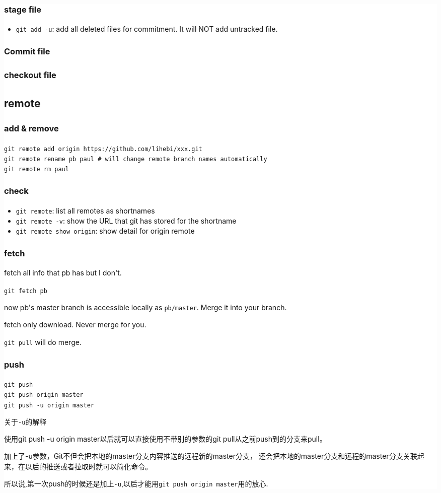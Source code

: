 ### stage file

* `git add -u`: add all deleted files for commitment. It will NOT add untracked file.

### Commit file

### checkout file

remote
--------------------------------------

### add & remove

```
git remote add origin https://github.com/lihebi/xxx.git
git remote rename pb paul # will change remote branch names automatically
git remote rm paul
```

### check

* `git remote`: list all remotes as shortnames
* `git remote -v`: show the URL that git has stored for the shortname
* `git remote show origin`: show detail for origin remote

### fetch

fetch all info that pb has but I don't.

```
git fetch pb
```

now pb's master branch is accessible locally as `pb/master`. Merge it into your branch.

fetch only download. Never merge for you.

`git pull` will do merge.

### push

```
git push
git push origin master
git push -u origin master
```

关于`-u`的解释

使用git push -u origin master以后就可以直接使用不带别的参数的git pull从之前push到的分支来pull。

加上了-u参数，Git不但会把本地的master分支内容推送的远程新的master分支，
还会把本地的master分支和远程的master分支关联起来，在以后的推送或者拉取时就可以简化命令。

所以说,第一次push的时候还是加上`-u`,以后才能用`git push origin master`用的放心.

